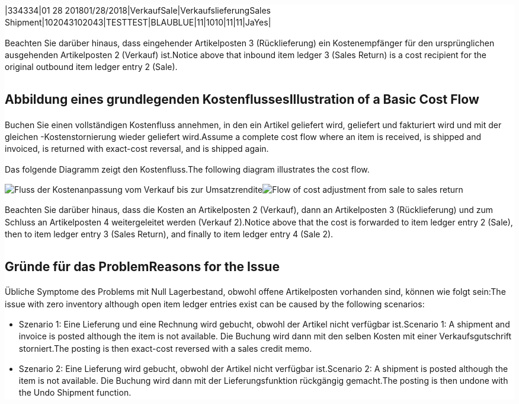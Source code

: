 |<span data-ttu-id="8aac1-194">334</span><span class="sxs-lookup"><span data-stu-id="8aac1-194">334</span></span>|<span data-ttu-id="8aac1-195">01 28 2018</span><span class="sxs-lookup"><span data-stu-id="8aac1-195">01/28/2018</span></span>|<span data-ttu-id="8aac1-196">Verkauf</span><span class="sxs-lookup"><span data-stu-id="8aac1-196">Sale</span></span>|<span data-ttu-id="8aac1-197">Verkaufslieferung</span><span class="sxs-lookup"><span data-stu-id="8aac1-197">Sales Shipment</span></span>|<span data-ttu-id="8aac1-198">102043</span><span class="sxs-lookup"><span data-stu-id="8aac1-198">102043</span></span>|<span data-ttu-id="8aac1-199">TEST</span><span class="sxs-lookup"><span data-stu-id="8aac1-199">TEST</span></span>|<span data-ttu-id="8aac1-200">BLAU</span><span class="sxs-lookup"><span data-stu-id="8aac1-200">BLUE</span></span>|<span data-ttu-id="8aac1-201">1</span><span class="sxs-lookup"><span data-stu-id="8aac1-201">1</span></span>|<span data-ttu-id="8aac1-202">10</span><span class="sxs-lookup"><span data-stu-id="8aac1-202">10</span></span>|<span data-ttu-id="8aac1-203">1</span><span class="sxs-lookup"><span data-stu-id="8aac1-203">1</span></span>|<span data-ttu-id="8aac1-204">1</span><span class="sxs-lookup"><span data-stu-id="8aac1-204">1</span></span>|<span data-ttu-id="8aac1-205">Ja</span><span class="sxs-lookup"><span data-stu-id="8aac1-205">Yes</span></span>|  

 <span data-ttu-id="8aac1-206">Beachten Sie darüber hinaus, dass eingehender Artikelposten 3 (Rücklieferung) ein Kostenempfänger für den ursprünglichen ausgehenden Artikelposten 2 (Verkauf) ist.</span><span class="sxs-lookup"><span data-stu-id="8aac1-206">Notice above that inbound item ledger 3 (Sales Return) is a cost recipient for the original outbound item ledger entry 2 (Sale).</span></span>  

## <a name="illustration-of-a-basic-cost-flow"></a><span data-ttu-id="8aac1-207">Abbildung eines grundlegenden Kostenflusses</span><span class="sxs-lookup"><span data-stu-id="8aac1-207">Illustration of a Basic Cost Flow</span></span>  
 <span data-ttu-id="8aac1-208">Buchen Sie einen vollständigen Kostenfluss annehmen, in den ein Artikel geliefert wird, geliefert und fakturiert wird und mit der gleichen \-Kostenstornierung wieder geliefert wird.</span><span class="sxs-lookup"><span data-stu-id="8aac1-208">Assume a complete cost flow where an item is received, is shipped and invoiced, is returned with exact\-cost reversal, and is shipped again.</span></span>  

 <span data-ttu-id="8aac1-209">Das folgende Diagramm zeigt den Kostenfluss.</span><span class="sxs-lookup"><span data-stu-id="8aac1-209">The following diagram illustrates the cost flow.</span></span>  

<span data-ttu-id="8aac1-210">![Fluss der Kostenanpassung vom Verkauf bis zur Umsatzrendite](media/helene/TechArticleInventoryZero4.png "Fluss der Kostenanpassung vom Verkauf bis zur Rückgabe")</span><span class="sxs-lookup"><span data-stu-id="8aac1-210">![Flow of cost adjustment from sale to sales return](media/helene/TechArticleInventoryZero4.png "Flow of cost adjustment from sale to sales return")</span></span>

 <span data-ttu-id="8aac1-211">Beachten Sie darüber hinaus, dass die Kosten an Artikelposten 2 (Verkauf), dann an Artikelposten 3 (Rücklieferung) und zum Schluss an Artikelposten 4 weitergeleitet werden (Verkauf 2).</span><span class="sxs-lookup"><span data-stu-id="8aac1-211">Notice above that the cost is forwarded to item ledger entry 2 (Sale), then to item ledger entry 3 (Sales Return), and finally to item ledger entry 4 (Sale 2).</span></span>  

## <a name="reasons-for-the-issue"></a><span data-ttu-id="8aac1-212">Gründe für das Problem</span><span class="sxs-lookup"><span data-stu-id="8aac1-212">Reasons for the Issue</span></span>  
 <span data-ttu-id="8aac1-213">Übliche Symptome des Problems mit Null Lagerbestand, obwohl offene Artikelposten vorhanden sind, können wie folgt sein:</span><span class="sxs-lookup"><span data-stu-id="8aac1-213">The issue with zero inventory although open item ledger entries exist can be caused by the following scenarios:</span></span>  

-   <span data-ttu-id="8aac1-214">Szenario 1: Eine Lieferung und eine Rechnung wird gebucht, obwohl der Artikel nicht verfügbar ist.</span><span class="sxs-lookup"><span data-stu-id="8aac1-214">Scenario 1: A shipment and invoice is posted although the item is not available.</span></span> <span data-ttu-id="8aac1-215">Die Buchung wird dann mit den selben Kosten mit einer Verkaufsgutschrift storniert.</span><span class="sxs-lookup"><span data-stu-id="8aac1-215">The posting is then exact-cost reversed with a sales credit memo.</span></span>  

-   <span data-ttu-id="8aac1-216">Szenario 2: Eine Lieferung wird gebucht, obwohl der Artikel nicht verfügbar ist.</span><span class="sxs-lookup"><span data-stu-id="8aac1-216">Scenario 2: A shipment is posted although the item is not available.</span></span> <span data-ttu-id="8aac1-217">Die Buchung wird dann mit der Lieferungsfunktion rückgängig gemacht.</span><span class="sxs-lookup"><span data-stu-id="8aac1-217">The posting is then undone with the Undo Shipment function.</span></span>  
